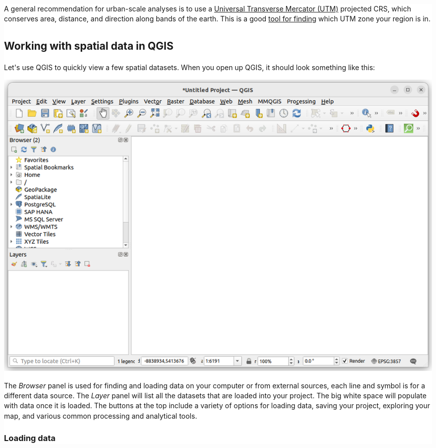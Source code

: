 A general recommendation for urban-scale analyses is to use a [Universal Transverse Mercator (UTM)](https://en.wikipedia.org/wiki/Universal_Transverse_Mercator_coordinate_system) projected CRS, which conserves area, distance, and direction along bands of the earth. This is a good [tool for finding](https://mangomap.com/robertyoung/maps/69585/what-utm-zone-am-i-in-#) which UTM zone your region is in.



## Working with spatial data in QGIS

Let's use QGIS to quickly view a few spatial datasets. When you open up QGIS, it should look something like this:

![QGIS screenshot without data](img/qgis-blank.png)

The *Browser* panel is used for finding and loading data on your computer or from external sources, each line and symbol is for a different data source. The *Layer* panel will list all the datasets that are loaded into your project. The big white space will populate with data once it is loaded. The buttons at the top include a variety of options for loading data, saving your project, exploring your map, and various common processing and analytical tools.


### Loading data
